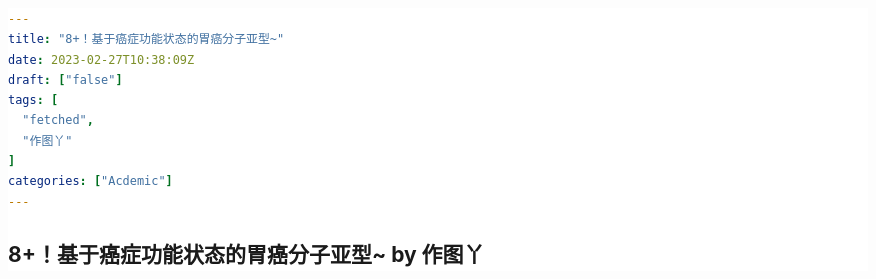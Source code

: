 ```yaml
---
title: "8+！基于癌症功能状态的胃癌分子亚型~"
date: 2023-02-27T10:38:09Z
draft: ["false"]
tags: [
  "fetched",
  "作图丫"
]
categories: ["Acdemic"]
---
```

8+！基于癌症功能状态的胃癌分子亚型~ by 作图丫
------